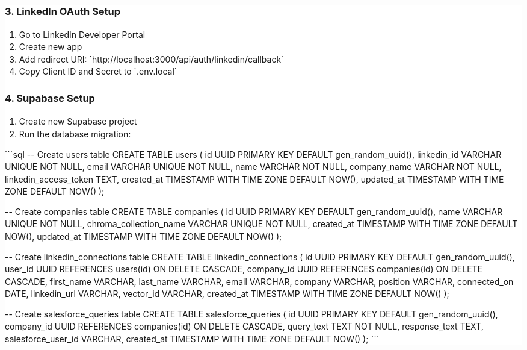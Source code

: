 ### 3. LinkedIn OAuth Setup
1. Go to [LinkedIn Developer Portal](https://developer.linkedin.com/)
2. Create new app
3. Add redirect URI: \`http://localhost:3000/api/auth/linkedin/callback\`
4. Copy Client ID and Secret to \`.env.local\`

### 4. Supabase Setup
1. Create new Supabase project
2. Run the database migration:

\`\`\`sql
-- Create users table
CREATE TABLE users (
    id UUID PRIMARY KEY DEFAULT gen_random_uuid(),
    linkedin_id VARCHAR UNIQUE NOT NULL,
    email VARCHAR UNIQUE NOT NULL,
    name VARCHAR NOT NULL,
    company_name VARCHAR NOT NULL,
    linkedin_access_token TEXT,
    created_at TIMESTAMP WITH TIME ZONE DEFAULT NOW(),
    updated_at TIMESTAMP WITH TIME ZONE DEFAULT NOW()
);

-- Create companies table
CREATE TABLE companies (
    id UUID PRIMARY KEY DEFAULT gen_random_uuid(),
    name VARCHAR UNIQUE NOT NULL,
    chroma_collection_name VARCHAR UNIQUE NOT NULL,
    created_at TIMESTAMP WITH TIME ZONE DEFAULT NOW(),
    updated_at TIMESTAMP WITH TIME ZONE DEFAULT NOW()
);

-- Create linkedin_connections table
CREATE TABLE linkedin_connections (
    id UUID PRIMARY KEY DEFAULT gen_random_uuid(),
    user_id UUID REFERENCES users(id) ON DELETE CASCADE,
    company_id UUID REFERENCES companies(id) ON DELETE CASCADE,
    first_name VARCHAR,
    last_name VARCHAR,
    email VARCHAR,
    company VARCHAR,
    position VARCHAR,
    connected_on DATE,
    linkedin_url VARCHAR,
    vector_id VARCHAR,
    created_at TIMESTAMP WITH TIME ZONE DEFAULT NOW()
);

-- Create salesforce_queries table
CREATE TABLE salesforce_queries (
    id UUID PRIMARY KEY DEFAULT gen_random_uuid(),
    company_id UUID REFERENCES companies(id) ON DELETE CASCADE,
    query_text TEXT NOT NULL,
    response_text TEXT,
    salesforce_user_id VARCHAR,
    created_at TIMESTAMP WITH TIME ZONE DEFAULT NOW()
);
\`\`\`
